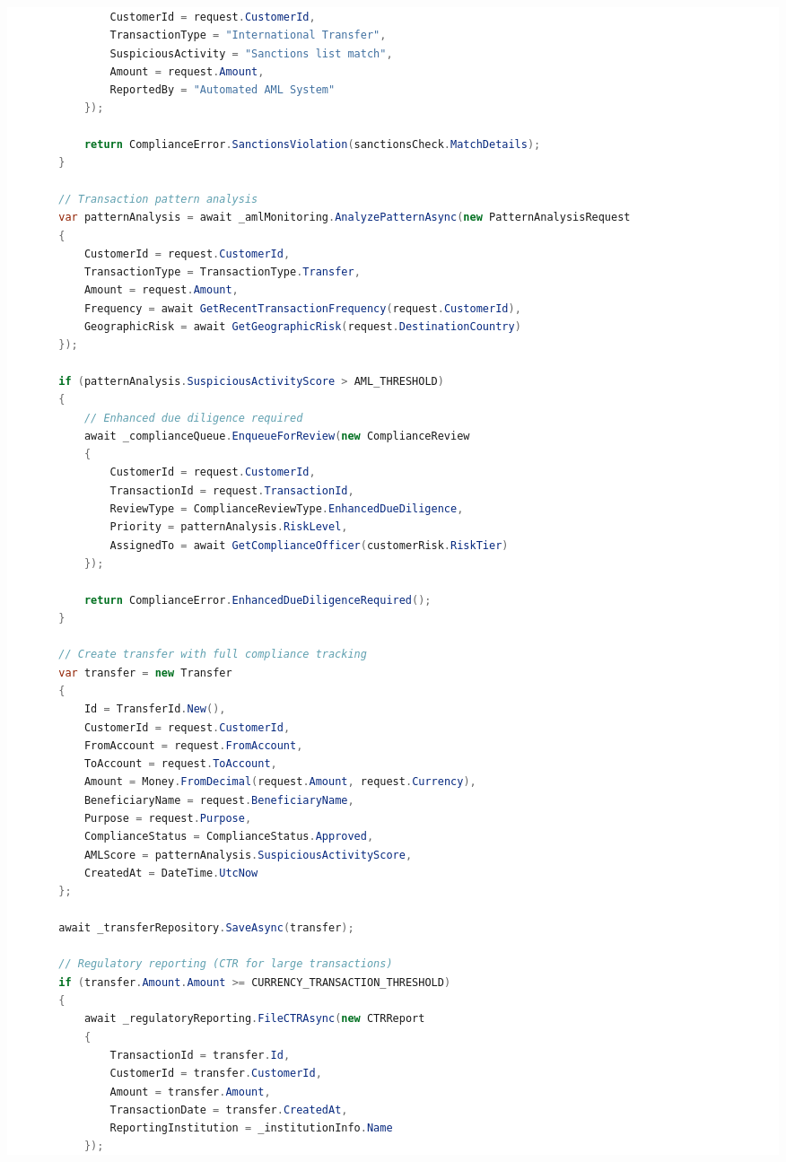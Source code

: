 ```csharp
                CustomerId = request.CustomerId,
                TransactionType = "International Transfer",
                SuspiciousActivity = "Sanctions list match",
                Amount = request.Amount,
                ReportedBy = "Automated AML System"
            });
            
            return ComplianceError.SanctionsViolation(sanctionsCheck.MatchDetails);
        }
        
        // Transaction pattern analysis
        var patternAnalysis = await _amlMonitoring.AnalyzePatternAsync(new PatternAnalysisRequest
        {
            CustomerId = request.CustomerId,
            TransactionType = TransactionType.Transfer,
            Amount = request.Amount,
            Frequency = await GetRecentTransactionFrequency(request.CustomerId),
            GeographicRisk = await GetGeographicRisk(request.DestinationCountry)
        });
        
        if (patternAnalysis.SuspiciousActivityScore > AML_THRESHOLD)
        {
            // Enhanced due diligence required
            await _complianceQueue.EnqueueForReview(new ComplianceReview
            {
                CustomerId = request.CustomerId,
                TransactionId = request.TransactionId,
                ReviewType = ComplianceReviewType.EnhancedDueDiligence,
                Priority = patternAnalysis.RiskLevel,
                AssignedTo = await GetComplianceOfficer(customerRisk.RiskTier)
            });
            
            return ComplianceError.EnhancedDueDiligenceRequired();
        }
        
        // Create transfer with full compliance tracking
        var transfer = new Transfer
        {
            Id = TransferId.New(),
            CustomerId = request.CustomerId,
            FromAccount = request.FromAccount,
            ToAccount = request.ToAccount,
            Amount = Money.FromDecimal(request.Amount, request.Currency),
            BeneficiaryName = request.BeneficiaryName,
            Purpose = request.Purpose,
            ComplianceStatus = ComplianceStatus.Approved,
            AMLScore = patternAnalysis.SuspiciousActivityScore,
            CreatedAt = DateTime.UtcNow
        };
        
        await _transferRepository.SaveAsync(transfer);
        
        // Regulatory reporting (CTR for large transactions)
        if (transfer.Amount.Amount >= CURRENCY_TRANSACTION_THRESHOLD)
        {
            await _regulatoryReporting.FileCTRAsync(new CTRReport
            {
                TransactionId = transfer.Id,
                CustomerId = transfer.CustomerId,
                Amount = transfer.Amount,
                TransactionDate = transfer.CreatedAt,
                ReportingInstitution = _institutionInfo.Name
            });
```